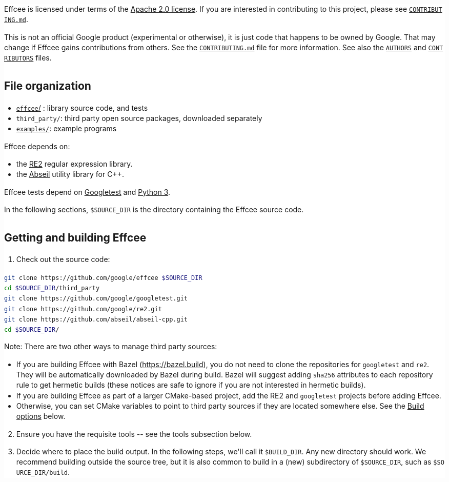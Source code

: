 Effcee is licensed under terms of the [Apache 2.0 license](LICENSE). If you are
interested in contributing to this project, please see
[`CONTRIBUTING.md`](CONTRIBUTING.md).

This is not an official Google product (experimental or otherwise), it is just
code that happens to be owned by Google. That may change if Effcee gains
contributions from others. See the [`CONTRIBUTING.md`](CONTRIBUTING.md) file for
more information. See also the [`AUTHORS`](AUTHORS) and
[`CONTRIBUTORS`](CONTRIBUTORS) files.

## File organization

-   [`effcee`/](effcee) : library source code, and tests
-   `third_party/`: third party open source packages, downloaded separately
-   [`examples/`](examples): example programs

Effcee depends on:
* the [RE2][RE2] regular expression library.
* the [Abseil][Abseil] utility library for C++.

Effcee tests depend on [Googletest][Googletest] and [Python 3][Python].

In the following sections, `$SOURCE_DIR` is the directory containing the Effcee
source code.

## Getting and building Effcee

1) Check out the source code:

```sh
git clone https://github.com/google/effcee $SOURCE_DIR
cd $SOURCE_DIR/third_party
git clone https://github.com/google/googletest.git
git clone https://github.com/google/re2.git
git clone https://github.com/abseil/abseil-cpp.git
cd $SOURCE_DIR/
```

Note: There are two other ways to manage third party sources:

-   If you are building Effcee with Bazel (https://bazel.build), you do not need
    to clone the repositories for `googletest` and `re2`. They will be
    automatically downloaded by Bazel during build. Bazel will suggest adding
    `sha256` attributes to each repository rule to get hermetic builds (these
    notices are safe to ignore if you are not interested in hermetic builds).
-   If you are building Effcee as part of a larger CMake-based project, add the
    RE2 and `googletest` projects before adding Effcee.
-   Otherwise, you can set CMake variables to point to third party sources if
    they are located somewhere else. See the [Build options](#build-options)
    below.

2) Ensure you have the requisite tools -- see the tools subsection below.

3) Decide where to place the build output. In the following steps, we'll call it
`$BUILD_DIR`. Any new directory should work. We recommend building outside the
source tree, but it is also common to build in a (new) subdirectory of
`$SOURCE_DIR`, such as `$SOURCE_DIR/build`.


[CMake]: https://cmake.org/
[DXC]: https://github.com/Microsoft/DirectXShaderCompiler
[FileCheck]: http://llvm.org/docs/CommandGuide/FileCheck.html
[Googletest]: https://github.com/google/googletest
[MinGW]: http://www.mingw.org/
[Python]: https://www.python.org/
[RE2]: https://github.com/google/re2
[Abseil]: https://github.com/abseil/abseil-cpp
[SPIRV-Tools]: https://github.com/KhronosGroup/SPIRV-Tools
